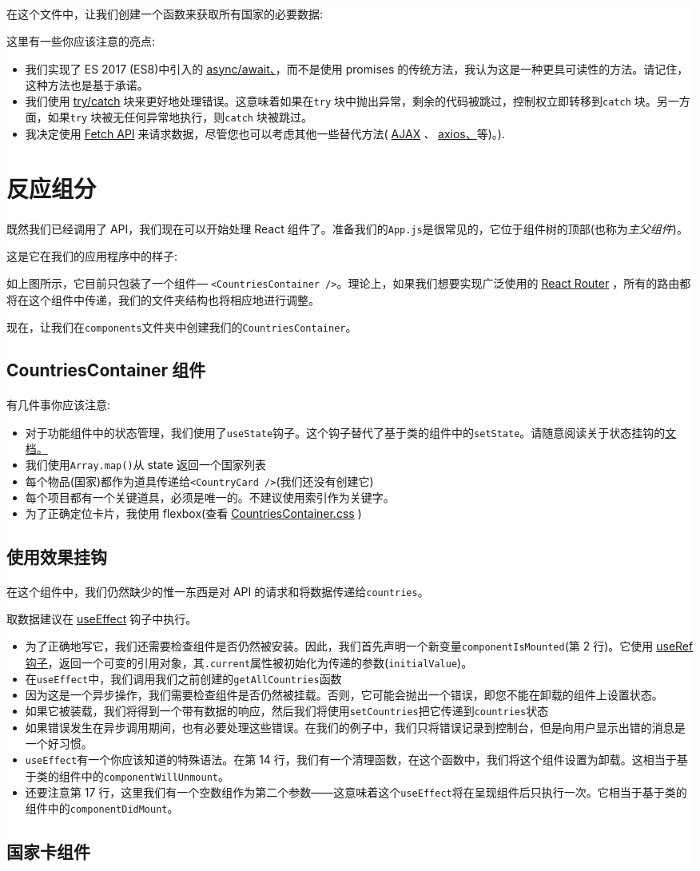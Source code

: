 在这个文件中，让我们创建一个函数来获取所有国家的必要数据:

这里有一些你应该注意的亮点:

*   我们实现了 ES 2017 (ES8)中引入的 [async/await、](https://javascript.info/async-await)，而不是使用 promises 的传统方法，我认为这是一种更具可读性的方法。请记住，这种方法也是基于承诺。
*   我们使用 [try/catch](https://developer.mozilla.org/en-US/docs/Web/JavaScript/Reference/Statements/try...catch) 块来更好地处理错误。这意味着如果在`try` 块中抛出异常，剩余的代码被跳过，控制权立即转移到`catch` 块。另一方面，如果`try` 块被无任何异常地执行，则`catch` 块被跳过。
*   我决定使用 [Fetch API](https://developer.mozilla.org/en-US/docs/Web/API/Fetch_API/Using_Fetch) 来请求数据，尽管您也可以考虑其他一些替代方法( [AJAX](https://www.w3schools.com/js/js_ajax_http_send.asp) *、* [axios、](https://github.com/axios/axios)等)。).

# 反应组分

既然我们已经调用了 API，我们现在可以开始处理 React 组件了。准备我们的`App.js`是很常见的，它位于组件树的顶部(也称为*主父组件*)。

这是它在我们的应用程序中的样子:

如上图所示，它目前只包装了一个组件— `<CountriesContainer />`。理论上，如果我们想要实现广泛使用的 [React Router](https://reacttraining.com/react-router/web/guides/quick-start) ，所有的路由都将在这个组件中传递，我们的文件夹结构也将相应地进行调整。

现在，让我们在`components`文件夹中创建我们的`CountriesContainer`。

## CountriesContainer 组件

有几件事你应该注意:

*   对于功能组件中的状态管理，我们使用了`useState`钩子。这个钩子替代了基于类的组件中的`setState`。请随意阅读关于状态挂钩的[文档。](https://reactjs.org/docs/hooks-state.html)
*   我们使用`Array.map()`从 state 返回一个国家列表
*   每个物品(国家)都作为道具传递给`<CountryCard />`(我们还没有创建它)
*   每个项目都有一个关键道具，必须是唯一的。不建议使用索引作为关键字。
*   为了正确定位卡片，我使用 flexbox(查看 [CountriesContainer.css](https://github.com/Dromediansk/countries-app-blog/blob/master/src/components/CountriesContainer.css) )

## 使用效果挂钩

在这个组件中，我们仍然缺少的惟一东西是对 API 的请求和将数据传递给`countries`。

取数据建议在 [useEffect](https://reactjs.org/docs/hooks-effect.html) 钩子中执行。

*   为了正确地写它，我们还需要检查组件是否仍然被安装。因此，我们首先声明一个新变量`componentIsMounted`(第 2 行)。它使用 [useRef 钩子](https://reactjs.org/docs/hooks-reference.html#useref)，返回一个可变的引用对象，其`.current`属性被初始化为传递的参数(`initialValue`)。
*   在`useEffect`中，我们调用我们之前创建的`getAllCountries`函数
*   因为这是一个异步操作，我们需要检查组件是否仍然被挂载。否则，它可能会抛出一个错误，即您不能在卸载的组件上设置状态。
*   如果它被装载，我们将得到一个带有数据的响应，然后我们将使用`setCountries`把它传递到`countries`状态
*   如果错误发生在异步调用期间，也有必要处理这些错误。在我们的例子中，我们只将错误记录到控制台，但是向用户显示出错的消息是一个好习惯。
*   `useEffect`有一个你应该知道的特殊语法。在第 14 行，我们有一个清理函数，在这个函数中，我们将这个组件设置为卸载。这相当于基于类的组件中的`componentWillUnmount`。
*   还要注意第 17 行，这里我们有一个空数组作为第二个参数——这意味着这个`useEffect`将在呈现组件后只执行一次。它相当于基于类的组件中的`componentDidMount`。

## 国家卡组件
